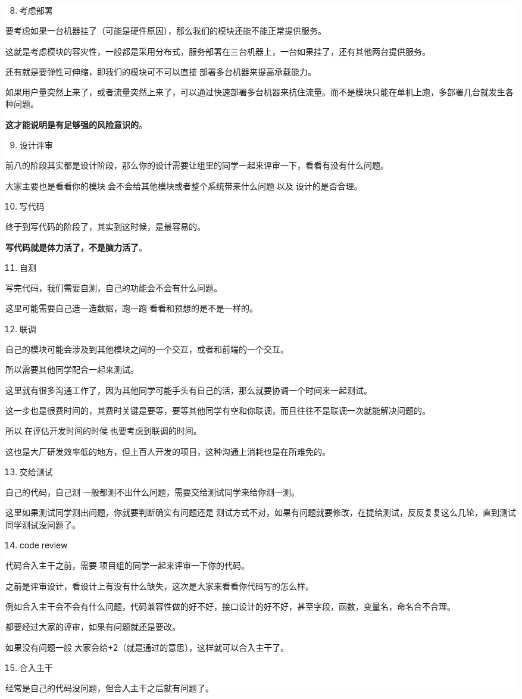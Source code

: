 8. 考虑部署

要考虑如果一台机器挂了（可能是硬件原因），那么我们的模块还能不能正常提供服务。

这就是考虑模块的容灾性，一般都是采用分布式，服务部署在三台机器上，一台如果挂了，还有其他两台提供服务。

还有就是要弹性可伸缩，即我们的模块可不可以直接 部署多台机器来提高承载能力。

如果用户量突然上来了，或者流量突然上来了，可以通过快速部署多台机器来抗住流量。而不是模块只能在单机上跑，多部署几台就发生各种问题。

**这才能说明是有足够强的风险意识的**。

9. 设计评审

前八的阶段其实都是设计阶段，那么你的设计需要让组里的同学一起来评审一下，看看有没有什么问题。

大家主要也是看看你的模块 会不会给其他模块或者整个系统带来什么问题 以及 设计的是否合理。

10. 写代码

终于到写代码的阶段了，其实到这时候，是最容易的。

**写代码就是体力活了，不是脑力活了**。

11. 自测

写完代码，我们需要自测，自己的功能会不会有什么问题。

这里可能需要自己造一造数据，跑一跑 看看和预想的是不是一样的。

12. 联调

自己的模块可能会涉及到其他模块之间的一个交互，或者和前端的一个交互。

所以需要其他同学配合一起来测试。

这里就有很多沟通工作了，因为其他同学可能手头有自己的活，那么就要协调一个时间来一起测试。

这一步也是很费时间的，其费时关键是要等，要等其他同学有空和你联调，而且往往不是联调一次就能解决问题的。

所以 在评估开发时间的时候 也要考虑到联调的时间。

这也是大厂研发效率低的地方，但上百人开发的项目，这种沟通上消耗也是在所难免的。

13. 交给测试

自己的代码，自己测 一般都测不出什么问题，需要交给测试同学来给你测一测。

这里如果测试同学测出问题，你就要判断确实有问题还是 测试方式不对，如果有问题就要修改，在提给测试，反反复复这么几轮，直到测试同学测试没问题了。

14. code review

代码合入主干之前，需要 项目组的同学一起来评审一下你的代码。

之前是评审设计，看设计上有没有什么缺失，这次是大家来看看你代码写的怎么样。

例如合入主干会不会有什么问题，代码兼容性做的好不好，接口设计的好不好，甚至字段，函数，变量名，命名合不合理。

都要经过大家的评审，如果有问题就还是要改。

如果没有问题一般 大家会给+2（就是通过的意思），这样就可以合入主干了。

15. 合入主干

经常是自己的代码没问题，但合入主干之后就有问题了。
